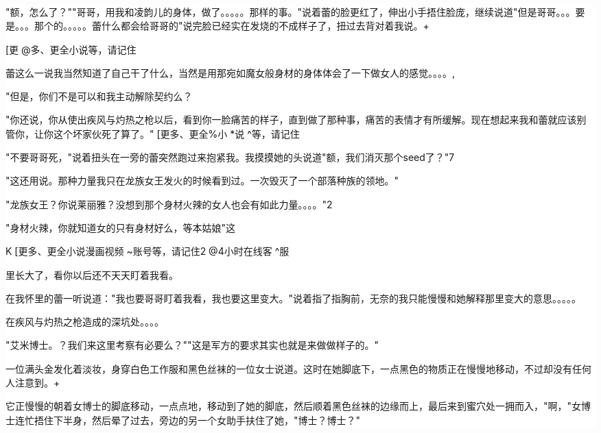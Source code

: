 

"额，怎么了？""哥哥，用我和凌韵儿的身体，做了。。。。。那样的事。"说着蕾的脸更红了，伸出小手捂住脸庞，继续说道"但是哥哥。。。要是。。。那个的。。。。。蕾什么都会给哥哥的"说完脸已经实在发烧的不成样子了，扭过去背对着我说。+

 [更 @多、更全小说等，请记住



蕾这么一说我当然知道了自己干了什么，当然是用那宛如魔女般身材的身体体会了一下做女人的感觉。。。。,





"但是，你们不是可以和我主动解除契约么？



"你还说，你从使出疾风与灼热之枪以后，看到你一脸痛苦的样子，直到做了那种事，痛苦的表情才有所缓解。现在想起来我和蕾就应该别管你，让你这个坏家伙死了算了。" [更多、更全%小 *说 ^等，请记住



"不要哥哥死，"说着扭头在一旁的蕾突然跑过来抱紧我。我摸摸她的头说道"额，我们消灭那个seed了？"7





"这还用说。那种力量我只在龙族女王发火的时候看到过。一次毁灭了一个部落种族的领地。"





"龙族女王？你说莱丽雅？没想到那个身材火辣的女人也会有如此力量。。。。"2



"身材火辣，你就知道女的只有身材好么，等本姑娘"这



K [更多、更全小说漫画视频 ~账号等，请记住2 @4小时在线客 ^服



里长大了，看你以后还不天天盯着我看。





在我怀里的蕾一听说道："我也要哥哥盯着我看，我也要这里变大。"说着指了指胸前，无奈的我只能慢慢和她解释那里变大的意思。。。。。





在疾风与灼热之枪造成的深坑处。。。。





"艾米博士。？我们来这里考察有必要么？""这是军方的要求其实也就是来做做样子的。"





一位满头金发化着淡妆，身穿白色工作服和黑色丝袜的一位女士说道。这时在她脚底下，一点黑色的物质正在慢慢地移动，不过却没有任何人注意到。+





它正慢慢的朝着女博士的脚底移动，一点点地，移动到了她的脚底，然后顺着黑色丝袜的边缘而上，最后来到蜜穴处一拥而入，"啊，"女博士连忙捂住下半身，然后晕了过去，旁边的另一个女助手扶住了她，"博士？博士？"
